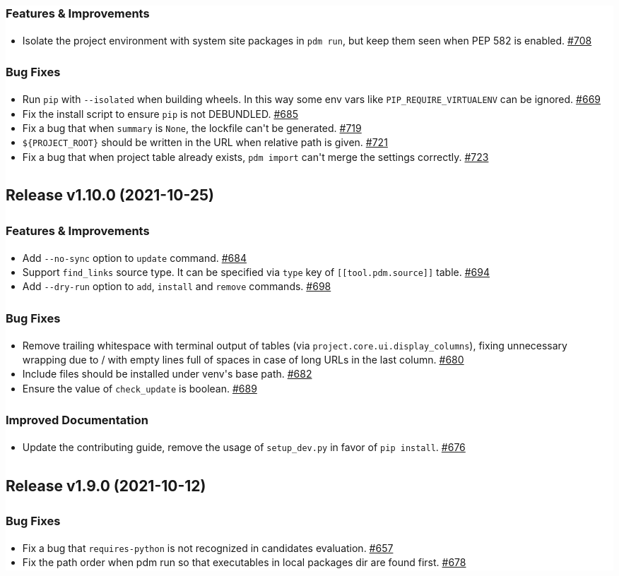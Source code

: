### Features & Improvements

- Isolate the project environment with system site packages in `pdm run`, but keep them seen when PEP 582 is enabled. [#708](https://github.com/pdm-project/pdm/issues/708)

### Bug Fixes

- Run `pip` with `--isolated` when building wheels. In this way some env vars like `PIP_REQUIRE_VIRTUALENV` can be ignored. [#669](https://github.com/pdm-project/pdm/issues/669)
- Fix the install script to ensure `pip` is not DEBUNDLED. [#685](https://github.com/pdm-project/pdm/issues/685)
- Fix a bug that when `summary` is `None`, the lockfile can't be generated. [#719](https://github.com/pdm-project/pdm/issues/719)
- `${PROJECT_ROOT}` should be written in the URL when relative path is given. [#721](https://github.com/pdm-project/pdm/issues/721)
- Fix a bug that when project table already exists, `pdm import` can't merge the settings correctly. [#723](https://github.com/pdm-project/pdm/issues/723)


Release v1.10.0 (2021-10-25)
----------------------------

### Features & Improvements

- Add `--no-sync` option to `update` command. [#684](https://github.com/pdm-project/pdm/issues/684)
- Support `find_links` source type. It can be specified via `type` key of `[[tool.pdm.source]]` table. [#694](https://github.com/pdm-project/pdm/issues/694)
- Add `--dry-run` option to `add`, `install` and `remove` commands. [#698](https://github.com/pdm-project/pdm/issues/698)

### Bug Fixes

- Remove trailing whitespace with terminal output of tables (via `project.core.ui.display_columns`), fixing unnecessary wrapping due to / with empty lines full of spaces in case of long URLs in the last column. [#680](https://github.com/pdm-project/pdm/issues/680)
- Include files should be installed under venv's base path. [#682](https://github.com/pdm-project/pdm/issues/682)
- Ensure the value of `check_update` is boolean. [#689](https://github.com/pdm-project/pdm/issues/689)

### Improved Documentation

- Update the contributing guide, remove the usage of `setup_dev.py` in favor of `pip install`. [#676](https://github.com/pdm-project/pdm/issues/676)


Release v1.9.0 (2021-10-12)
---------------------------

### Bug Fixes

- Fix a bug that `requires-python` is not recognized in candidates evaluation. [#657](https://github.com/pdm-project/pdm/issues/657)
- Fix the path order when pdm run so that executables in local packages dir are found first. [#678](https://github.com/pdm-project/pdm/issues/678)

